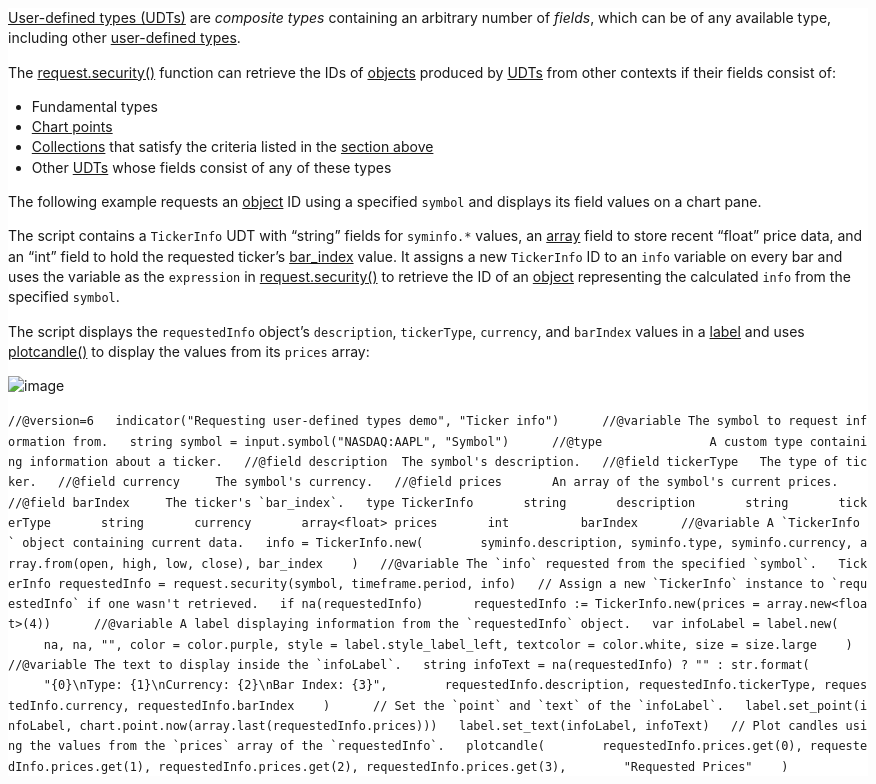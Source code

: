 [User-defined types (UDTs)](https://www.tradingview.com/pine-script-docs/language/type-system/#user-defined-types) are _composite types_ containing an arbitrary number of _fields_, which can be of any available type, including other [user-defined types](https://www.tradingview.com/pine-script-docs/language/type-system/#user-defined-types).

The [request.security()](https://www.tradingview.com/pine-script-reference/v6/#fun_request.security) function can retrieve the IDs of [objects](https://www.tradingview.com/pine-script-docs/language/objects/) produced by [UDTs](https://www.tradingview.com/pine-script-docs/language/type-system/#user-defined-types) from other contexts if their fields consist of:

-   Fundamental types
-   [Chart points](https://www.tradingview.com/pine-script-docs/language/type-system/#chart-points)
-   [Collections](https://www.tradingview.com/pine-script-docs/language/type-system/#collections) that satisfy the criteria listed in the [section above](https://www.tradingview.com/pine-script-docs/concepts/other-timeframes-and-data/#collections)
-   Other [UDTs](https://www.tradingview.com/pine-script-docs/language/type-system/#user-defined-types) whose fields consist of any of these types

The following example requests an [object](https://www.tradingview.com/pine-script-docs/language/objects/) ID using a specified `symbol` and displays its field values on a chart pane.

The script contains a `TickerInfo` UDT with “string” fields for `syminfo.*` values, an [array](https://www.tradingview.com/pine-script-reference/v6/#type_array) field to store recent “float” price data, and an “int” field to hold the requested ticker’s [bar\_index](https://www.tradingview.com/pine-script-reference/v6/#var_bar_index) value. It assigns a new `TickerInfo` ID to an `info` variable on every bar and uses the variable as the `expression` in [request.security()](https://www.tradingview.com/pine-script-reference/v6/#fun_request.security) to retrieve the ID of an [object](https://www.tradingview.com/pine-script-docs/language/objects/) representing the calculated `info` from the specified `symbol`.

The script displays the `requestedInfo` object’s `description`, `tickerType`, `currency`, and `barIndex` values in a [label](https://www.tradingview.com/pine-script-reference/v6/#type_label) and uses [plotcandle()](https://www.tradingview.com/pine-script-reference/v6/#fun_plotcandle) to display the values from its `prices` array:

![image](https://www.tradingview.com/pine-script-docs/_astro/Other-timeframes-and-data-Request-security-Requestable-data-User-defined-types-1.D90DRv4r_1OUO19.webp)

``//@version=6   indicator("Requesting user-defined types demo", "Ticker info")      //@variable The symbol to request information from.   string symbol = input.symbol("NASDAQ:AAPL", "Symbol")      //@type               A custom type containing information about a ticker.   //@field description  The symbol's description.   //@field tickerType   The type of ticker.   //@field currency     The symbol's currency.   //@field prices       An array of the symbol's current prices.   //@field barIndex     The ticker's `bar_index`.   type TickerInfo       string       description       string       tickerType       string       currency       array<float> prices       int          barIndex      //@variable A `TickerInfo` object containing current data.   info = TickerInfo.new(        syminfo.description, syminfo.type, syminfo.currency, array.from(open, high, low, close), bar_index    )   //@variable The `info` requested from the specified `symbol`.   TickerInfo requestedInfo = request.security(symbol, timeframe.period, info)   // Assign a new `TickerInfo` instance to `requestedInfo` if one wasn't retrieved.   if na(requestedInfo)       requestedInfo := TickerInfo.new(prices = array.new<float>(4))      //@variable A label displaying information from the `requestedInfo` object.   var infoLabel = label.new(        na, na, "", color = color.purple, style = label.style_label_left, textcolor = color.white, size = size.large    )   //@variable The text to display inside the `infoLabel`.   string infoText = na(requestedInfo) ? "" : str.format(        "{0}\nType: {1}\nCurrency: {2}\nBar Index: {3}",        requestedInfo.description, requestedInfo.tickerType, requestedInfo.currency, requestedInfo.barIndex    )      // Set the `point` and `text` of the `infoLabel`.   label.set_point(infoLabel, chart.point.now(array.last(requestedInfo.prices)))   label.set_text(infoLabel, infoText)   // Plot candles using the values from the `prices` array of the `requestedInfo`.   plotcandle(        requestedInfo.prices.get(0), requestedInfo.prices.get(1), requestedInfo.prices.get(2), requestedInfo.prices.get(3),        "Requested Prices"    )   ``
